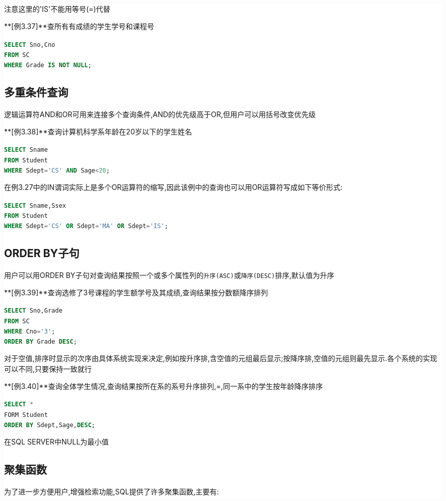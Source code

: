 注意这里的'IS'不能用等号(=)代替

**[例3.37]**查所有有成绩的学生学号和课程号

```sql
SELECT Sno,Cno
FROM SC
WHERE Grade IS NOT NULL;
```

## 多重条件查询

逻辑运算符AND和OR可用来连接多个查询条件,AND的优先级高于OR,但用户可以用括号改变优先级

**[例3.38]**查询计算机科学系年龄在20岁以下的学生姓名

```sql
SELECT Sname
FROM Student
WHERE Sdept='CS' AND Sage<20;
```

在例3.27中的IN谓词实际上是多个OR运算符的缩写,因此该例中的查询也可以用OR运算符写成如下等价形式:

```sql
SELECT Sname,Ssex
FROM Student
WHERE Sdept='CS' OR Sdept='MA' OR Sdept='IS';
```

## ORDER BY子句

用户可以用ORDER BY子句对查询结果按照一个或多个属性列的`升序(ASC)`或`降序(DESC)`排序,默认值为升序

**[例3.39]**查询选修了3号课程的学生额学号及其成绩,查询结果按分数额降序排列

```sql
SELECT Sno,Grade
FROM SC
WHERE Cno='3';
ORDER BY Grade DESC;
```

对于空值,排序时显示的次序由具体系统实现来决定,例如按升序排,含空值的元组最后显示;按降序排,空值的元组则最先显示.各个系统的实现可以不同,只要保持一致就行

**[例3.40]**查询全体学生情况,查询结果按所在系的系号升序排列,=,同一系中的学生按年龄降序排序

```sql
SELECT *
FORM Student
ORDER BY Sdept,Sage,DESC;
```

在SQL SERVER中NULL为最小值

## 聚集函数

为了进一步方便用户,增强检索功能,SQL提供了许多聚集函数,主要有:
